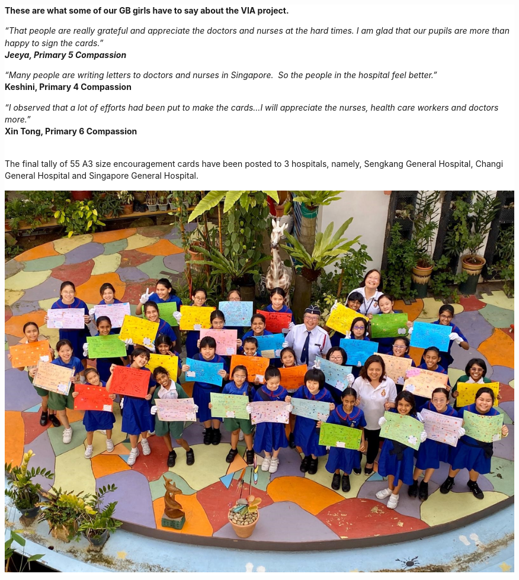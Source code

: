 **These are what some of our GB girls have to say about the VIA project.**

 _“That people are really grateful and appreciate the doctors and nurses at the hard times. I am glad that our pupils are more than happy to sign the cards.”_ <br>
   _**Jeeya, Primary 5 Compassion**_
	 
 _“Many people are writing letters to doctors and nurses in Singapore.&nbsp; So the people in the hospital feel better.”_ <br>
**Keshini, Primary 4 Compassion**

 _“I observed that a lot of efforts had been put to make the cards…I will appreciate the nurses, health care workers and doctors more.”_ <br>
**Xin Tong, Primary 6 Compassion**

<br>
The final tally of 55 A3 size encouragement cards have been posted to 3 hospitals, namely, Sengkang General Hospital, Changi General Hospital and Singapore General Hospital.


![](/images/CCA/Girls%20Brigade/GB%205.jpg)

